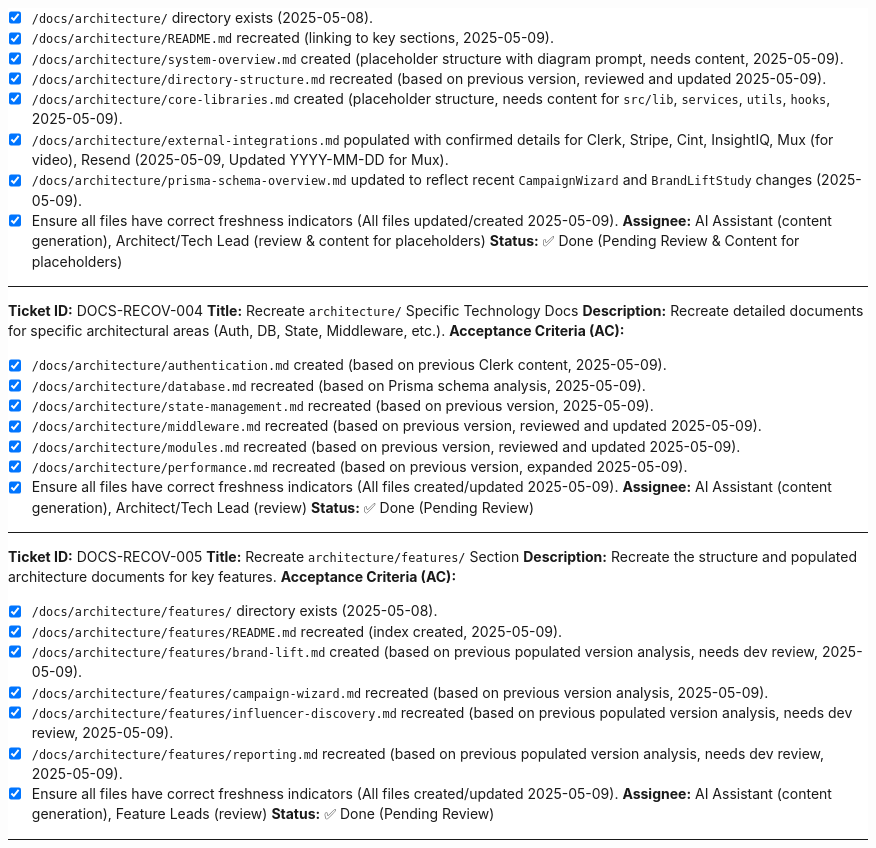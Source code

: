 - [x] `/docs/architecture/` directory exists (2025-05-08).
- [x] `/docs/architecture/README.md` recreated (linking to key sections, 2025-05-09).
- [x] `/docs/architecture/system-overview.md` created (placeholder structure with diagram prompt, needs content, 2025-05-09).
- [x] `/docs/architecture/directory-structure.md` recreated (based on previous version, reviewed and updated 2025-05-09).
- [x] `/docs/architecture/core-libraries.md` created (placeholder structure, needs content for `src/lib`, `services`, `utils`, `hooks`, 2025-05-09).
- [x] `/docs/architecture/external-integrations.md` populated with confirmed details for Clerk, Stripe, Cint, InsightIQ, Mux (for video), Resend (2025-05-09, Updated YYYY-MM-DD for Mux).
- [x] `/docs/architecture/prisma-schema-overview.md` updated to reflect recent `CampaignWizard` and `BrandLiftStudy` changes (2025-05-09).
- [x] Ensure all files have correct freshness indicators (All files updated/created 2025-05-09).
      **Assignee:** AI Assistant (content generation), Architect/Tech Lead (review & content for placeholders)
      **Status:** ✅ Done (Pending Review & Content for placeholders)

---

**Ticket ID:** DOCS-RECOV-004
**Title:** Recreate `architecture/` Specific Technology Docs
**Description:** Recreate detailed documents for specific architectural areas (Auth, DB, State, Middleware, etc.).
**Acceptance Criteria (AC):**

- [x] `/docs/architecture/authentication.md` created (based on previous Clerk content, 2025-05-09).
- [x] `/docs/architecture/database.md` recreated (based on Prisma schema analysis, 2025-05-09).
- [x] `/docs/architecture/state-management.md` recreated (based on previous version, 2025-05-09).
- [x] `/docs/architecture/middleware.md` recreated (based on previous version, reviewed and updated 2025-05-09).
- [x] `/docs/architecture/modules.md` recreated (based on previous version, reviewed and updated 2025-05-09).
- [x] `/docs/architecture/performance.md` recreated (based on previous version, expanded 2025-05-09).
- [x] Ensure all files have correct freshness indicators (All files created/updated 2025-05-09).
      **Assignee:** AI Assistant (content generation), Architect/Tech Lead (review)
      **Status:** ✅ Done (Pending Review)

---

**Ticket ID:** DOCS-RECOV-005
**Title:** Recreate `architecture/features/` Section
**Description:** Recreate the structure and populated architecture documents for key features.
**Acceptance Criteria (AC):**

- [x] `/docs/architecture/features/` directory exists (2025-05-08).
- [x] `/docs/architecture/features/README.md` recreated (index created, 2025-05-09).
- [x] `/docs/architecture/features/brand-lift.md` created (based on previous populated version analysis, needs dev review, 2025-05-09).
- [x] `/docs/architecture/features/campaign-wizard.md` recreated (based on previous version analysis, 2025-05-09).
- [x] `/docs/architecture/features/influencer-discovery.md` recreated (based on previous populated version analysis, needs dev review, 2025-05-09).
- [x] `/docs/architecture/features/reporting.md` recreated (based on previous populated version analysis, needs dev review, 2025-05-09).
- [x] Ensure all files have correct freshness indicators (All files created/updated 2025-05-09).
      **Assignee:** AI Assistant (content generation), Feature Leads (review)
      **Status:** ✅ Done (Pending Review)

---